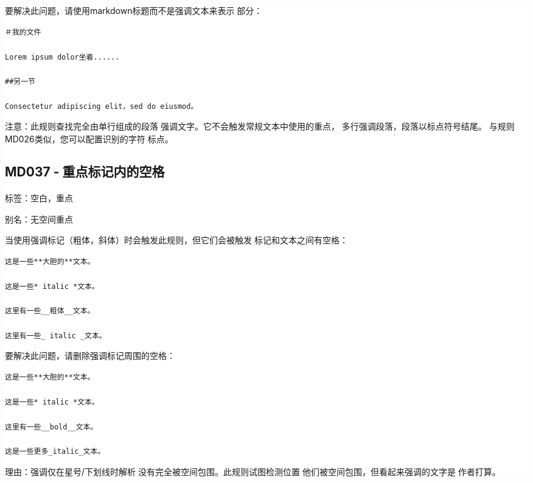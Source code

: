 要解决此问题，请使用markdown标题而不是强调文本来表示
部分：

```降价
＃我的文件

Lorem ipsum dolor坐着......

##另一节

Consectetur adipiscing elit，sed do eiusmod。
```

注意：此规则查找完全由单行组成的段落
强调文字。它不会触发常规文本中使用的重点，
多行强调段落，段落以标点符号结尾。
与规则MD026类似，您可以配置识别的字符
标点。

<a name="md037"> </a>

## MD037  - 重点标记内的空格

标签：空白，重点

别名：无空间重点

当使用强调标记（粗体，斜体）时会触发此规则，但它们会被触发
标记和文本之间有空格：

```降价
这是一些**大胆的**文本。

这是一些* italic *文本。

这里有一些__粗体__文本。

这里有一些_ italic _文本。
```

要解决此问题，请删除强调标记周围的空格：

```降价
这是一些**大胆的**文本。

这是一些* italic *文本。

这里有一些__bold__文本。

这是一些更多_italic_文本。
```

理由：强调仅在星号/下划线时解析
没有完全被空间包围。此规则试图检测位置
他们被空间包围，但看起来强调的文字是
作者打算。

